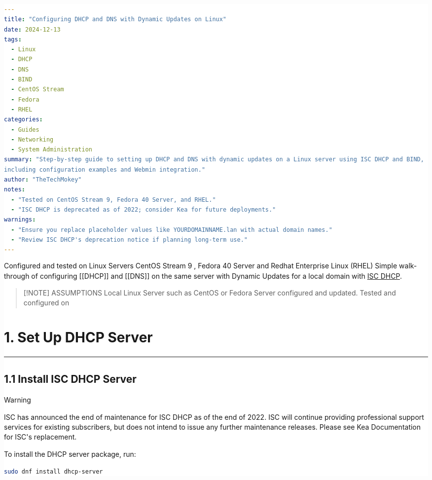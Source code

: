 ```yaml
---
title: "Configuring DHCP and DNS with Dynamic Updates on Linux"
date: 2024-12-13
tags:
  - Linux
  - DHCP
  - DNS
  - BIND
  - CentOS Stream
  - Fedora
  - RHEL
categories:
  - Guides
  - Networking
  - System Administration
summary: "Step-by-step guide to setting up DHCP and DNS with dynamic updates on a Linux server using ISC DHCP and BIND, including configuration examples and Webmin integration."
author: "TheTechMokey"
notes:
  - "Tested on CentOS Stream 9, Fedora 40 Server, and RHEL."
  - "ISC DHCP is deprecated as of 2022; consider Kea for future deployments."
warnings:
  - "Ensure you replace placeholder values like YOURDOMAINNAME.lan with actual domain names."
  - "Review ISC DHCP's deprecation notice if planning long-term use."
---
```




Configured and tested on Linux Servers CentOS Stream 9 , Fedora 40 Server and Redhat Enterprise Linux (RHEL)
Simple walk-through of configuring [[DHCP]] and [[DNS]] on the same server with Dynamic Updates for a local domain with [ISC DHCP](https://www.isc.org/dhcp/).

> [!NOTE] ASSUMPTIONS
> Local Linux Server such as CentOS or Fedora Server configured and updated.
Tested and configured on 
# 1. Set Up DHCP Server
---------------------
## 1.1 Install ISC DHCP Server

> [!WARNING]
> ISC has announced the end of maintenance for ISC DHCP as of the end of 2022. ISC will continue providing professional support services for existing subscribers, but does not intend to issue any further maintenance releases. Please see Kea Documentation for ISC's replacement.

To install the DHCP server package, run:
```bash
sudo dnf install dhcp-server
```
